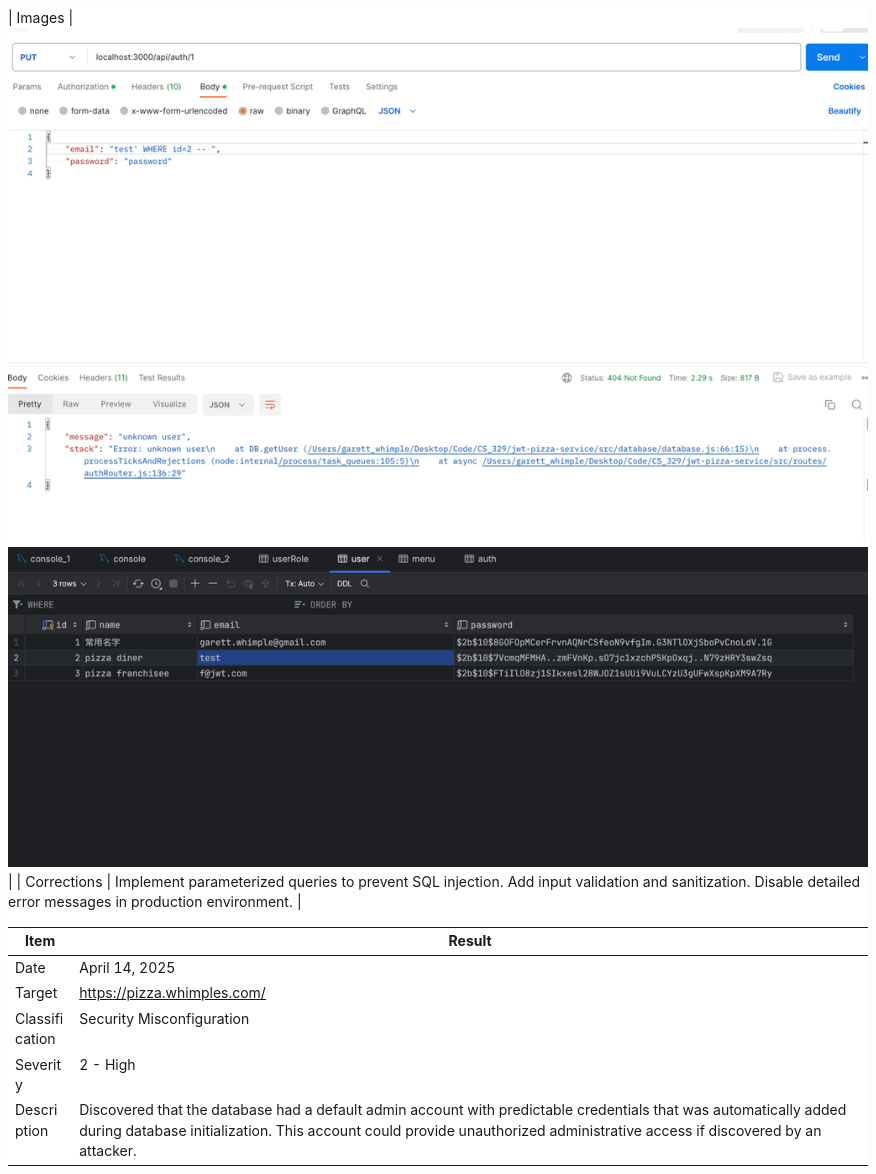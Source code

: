 | Images         | ![Screenshot of SQL injection attack](./sql_injection.png) <br/> ![Screenshot of updated user table](./updated_db.png)                                                                                                                                                   |
| Corrections    | Implement parameterized queries to prevent SQL injection. Add input validation and sanitization. Disable detailed error messages in production environment.                                                                                                              |

| Item           | Result                                                                                                                                                                                                                                                                                |
| -------------- |---------------------------------------------------------------------------------------------------------------------------------------------------------------------------------------------------------------------------------------------------------------------------------------|
| Date           | April 14, 2025                                                                                                                                                                                                                                                                        |
| Target         | https://pizza.whimples.com/                                                                                                                                                                                                                                                           |
| Classification | Security Misconfiguration                                                                                                                                                                                                                                                             |
| Severity       | 2 - High                                                                                                                                                                                                                                                                              |
| Description    | Discovered that the database had a default admin account with predictable credentials that was automatically added during database initialization. This account could provide unauthorized administrative access if discovered by an attacker.                                        |